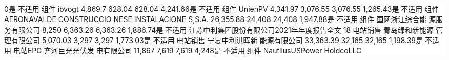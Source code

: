 0是
不适用
组件
ibvogt
4,869.7
628.04
628.04
4,241.66是
不适用
组件
UnienPV
4,341.97
3,076.55
3,076.55
1,265.43是
不适用
组件
AERONAVALDE
CONSTRUCCIO
NESE
INSTALACIONE
S,S.A.
26,355.88
24,408
24,408
1,947.88是
不适用
组件
国网浙江综合能
源服务有限公司
8,250
6,363.26
6,363.26
1,886.74是
不适用
江苏中利集团股份有限公司2021年年度报告全文
18
电站销售
青岛绿和新能源
管理有限公司
5,070.03
3,297
3,297
1,773.03是
不适用
电站销售
宁夏中利淇晖新
能源有限公司
33,363.39
32,165
32,165
1,198.39是
不适用
电站EPC
齐河巨光光伏发
电有限公司
11,867
7,619
7,619
4,248是
不适用
组件
NautilusUSPower
HoldcoLLC